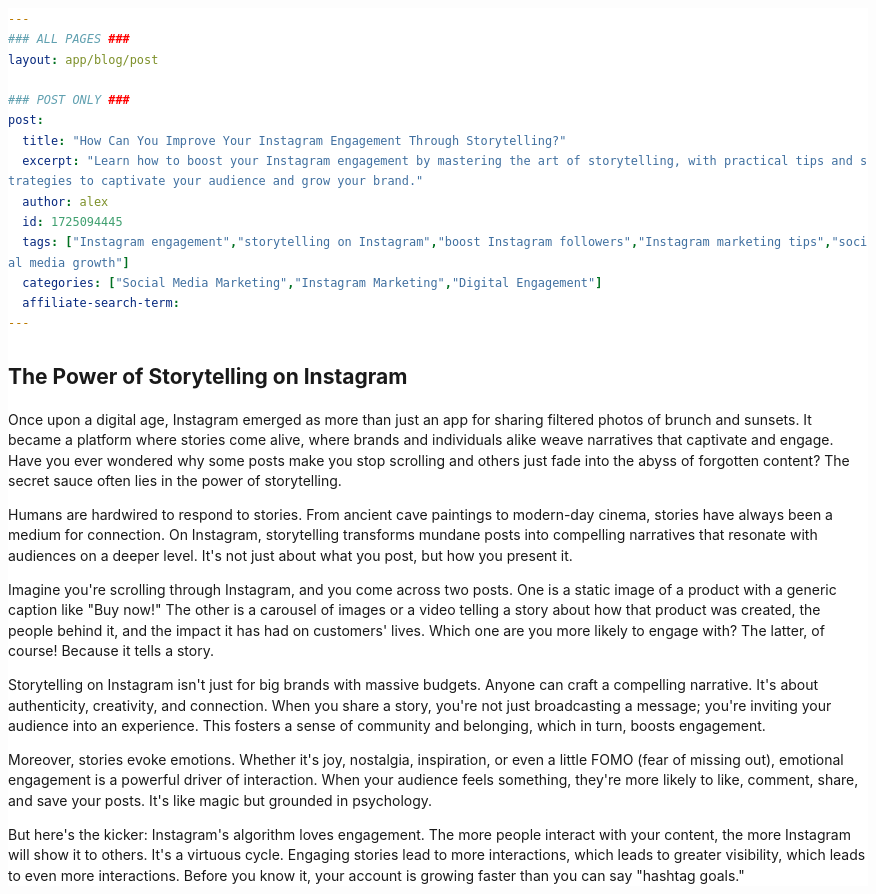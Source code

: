 ```yaml
---
### ALL PAGES ###
layout: app/blog/post

### POST ONLY ###
post:
  title: "How Can You Improve Your Instagram Engagement Through Storytelling?"
  excerpt: "Learn how to boost your Instagram engagement by mastering the art of storytelling, with practical tips and strategies to captivate your audience and grow your brand."
  author: alex
  id: 1725094445
  tags: ["Instagram engagement","storytelling on Instagram","boost Instagram followers","Instagram marketing tips","social media growth"]
  categories: ["Social Media Marketing","Instagram Marketing","Digital Engagement"]
  affiliate-search-term: 
---
```


## The Power of Storytelling on Instagram

Once upon a digital age, Instagram emerged as more than just an app for sharing filtered photos of brunch and sunsets. It became a platform where stories come alive, where brands and individuals alike weave narratives that captivate and engage. Have you ever wondered why some posts make you stop scrolling and others just fade into the abyss of forgotten content? The secret sauce often lies in the power of storytelling.

Humans are hardwired to respond to stories. From ancient cave paintings to modern-day cinema, stories have always been a medium for connection. On Instagram, storytelling transforms mundane posts into compelling narratives that resonate with audiences on a deeper level. It's not just about what you post, but how you present it.

Imagine you're scrolling through Instagram, and you come across two posts. One is a static image of a product with a generic caption like "Buy now!" The other is a carousel of images or a video telling a story about how that product was created, the people behind it, and the impact it has had on customers' lives. Which one are you more likely to engage with? The latter, of course! Because it tells a story.

Storytelling on Instagram isn't just for big brands with massive budgets. Anyone can craft a compelling narrative. It's about authenticity, creativity, and connection. When you share a story, you're not just broadcasting a message; you're inviting your audience into an experience. This fosters a sense of community and belonging, which in turn, boosts engagement.

Moreover, stories evoke emotions. Whether it's joy, nostalgia, inspiration, or even a little FOMO (fear of missing out), emotional engagement is a powerful driver of interaction. When your audience feels something, they're more likely to like, comment, share, and save your posts. It's like magic but grounded in psychology.

But here's the kicker: Instagram's algorithm loves engagement. The more people interact with your content, the more Instagram will show it to others. It's a virtuous cycle. Engaging stories lead to more interactions, which leads to greater visibility, which leads to even more interactions. Before you know it, your account is growing faster than you can say "hashtag goals."
